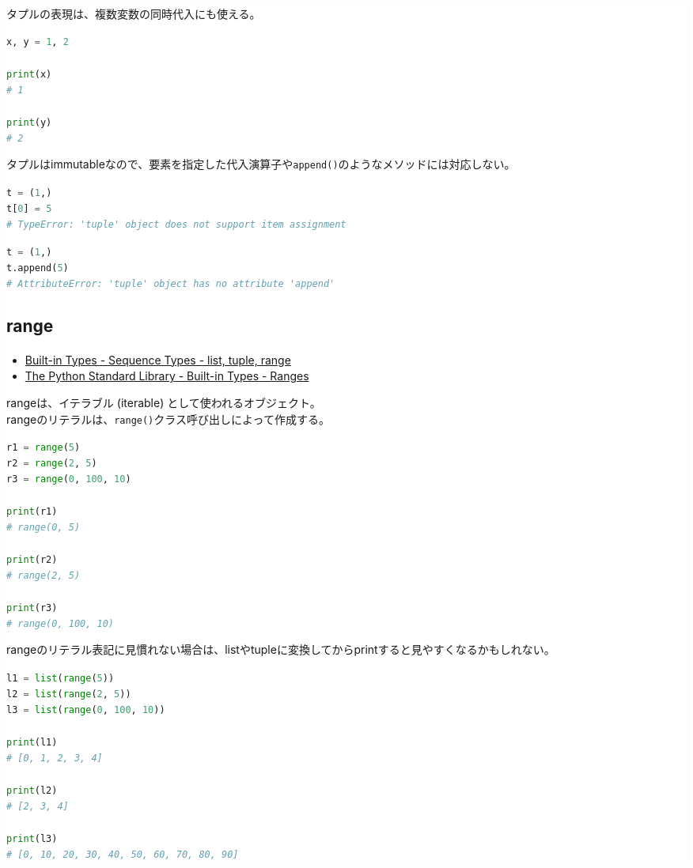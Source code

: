 タプルの表現は、複数変数の同時代入にも使える。

```py
x, y = 1, 2

print(x)
# 1

print(y)
# 2
```

タプルはimmutableなので、要素を指定した代入演算子や`append()`のようなメソッドには対応しない。

```py
t = (1,)
t[0] = 5
# TypeError: 'tuple' object does not support item assignment
```

```py
t = (1,)
t.append(5)
# AttributeError: 'tuple' object has no attribute 'append'
```

## range

* [Built-in Types - Sequence Types - list, tuple, range](https://docs.python.org/3/library/stdtypes.html#sequence-types-list-tuple-range)
* [The Python Standard Library - Built-in Types - Ranges](https://docs.python.org/3/library/stdtypes.html#ranges)

rangeは、イテラブル (iterable) として使われるオブジェクト。  
rangeのリテラルは、`range()`クラス呼び出しによって作成する。

```py
r1 = range(5)
r2 = range(2, 5)
r3 = range(0, 100, 10)

print(r1)
# range(0, 5)

print(r2)
# range(2, 5)

print(r3)
# range(0, 100, 10)
```

rangeのリテラル表記に見慣れない場合は、listやtupleに変換してからprintすると見やすくなるかもしれない。

```py
l1 = list(range(5))
l2 = list(range(2, 5))
l3 = list(range(0, 100, 10))

print(l1)
# [0, 1, 2, 3, 4]

print(l2)
# [2, 3, 4]

print(l3)
# [0, 10, 20, 30, 40, 50, 60, 70, 80, 90]
```
